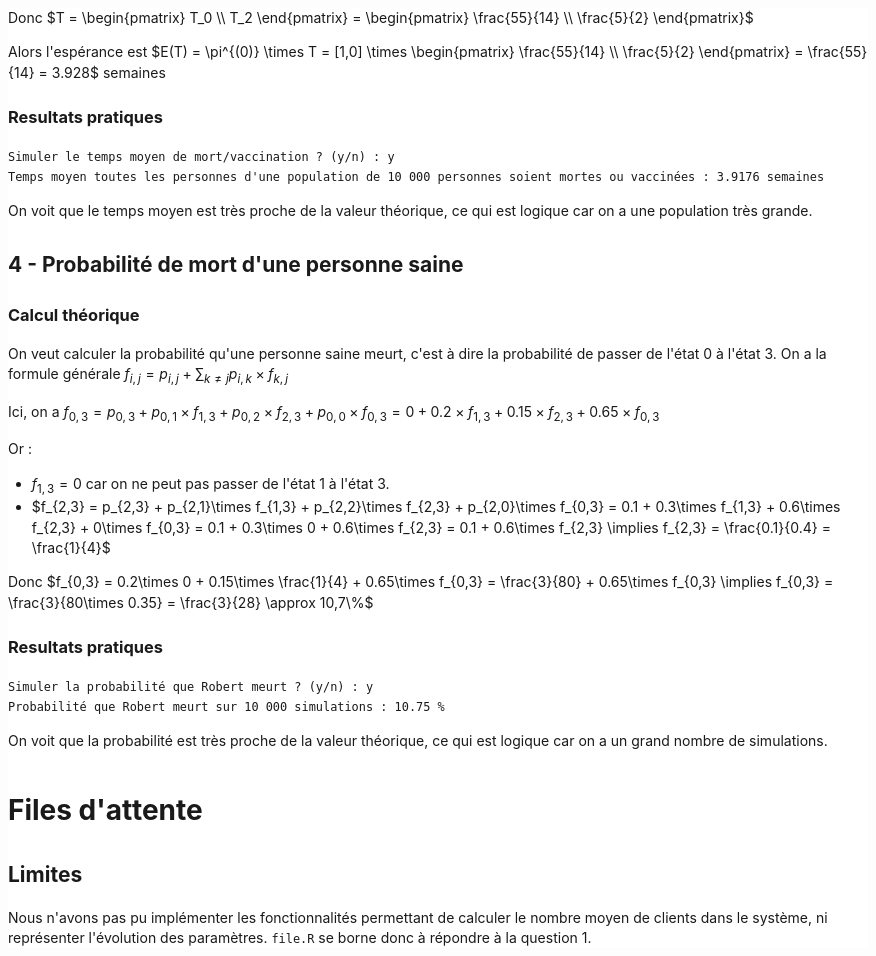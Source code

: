 Donc $T = \begin{pmatrix} T_0 \\ T_2 \end{pmatrix} = \begin{pmatrix} \frac{55}{14} \\ \frac{5}{2} \end{pmatrix}$

Alors l'espérance est $E(T) = \pi^{(0)} \times T = [1,0] \times \begin{pmatrix} \frac{55}{14} \\ \frac{5}{2} \end{pmatrix} = \frac{55}{14} = 3.928$ semaines

### Resultats pratiques

```
Simuler le temps moyen de mort/vaccination ? (y/n) : y
Temps moyen toutes les personnes d'une population de 10 000 personnes soient mortes ou vaccinées : 3.9176 semaines
```

On voit que le temps moyen est très proche de la valeur théorique, ce qui est logique car on a une population très grande.

## 4 - Probabilité de mort d'une personne saine

### Calcul théorique 

On veut calculer la probabilité qu'une personne saine meurt, c'est à dire la probabilité de passer de l'état 0 à l'état 3. On a la formule générale $f_{i,j} = p_{i,j} + \displaystyle\sum_{k\not= j} p_{i,k}\times f_{k,j}$

Ici, on a $f_{0,3} = p_{0,3} + p_{0,1}\times f_{1,3} + p_{0,2}\times f_{2,3} + p_{0,0}\times f_{0,3} = 0 + 0.2\times f_{1,3} + 0.15\times f_{2,3} + 0.65\times f_{0,3}$

Or : 
* $f_{1,3} = 0$ car on ne peut pas passer de l'état 1 à l'état 3.
* $f_{2,3} = p_{2,3} + p_{2,1}\times f_{1,3} + p_{2,2}\times f_{2,3} + p_{2,0}\times f_{0,3} = 0.1 + 0.3\times f_{1,3} + 0.6\times f_{2,3} + 0\times f_{0,3} = 0.1 + 0.3\times 0 + 0.6\times f_{2,3} = 0.1 + 0.6\times f_{2,3} \implies f_{2,3} = \frac{0.1}{0.4} = \frac{1}{4}$

Donc $f_{0,3} = 0.2\times 0 + 0.15\times \frac{1}{4} + 0.65\times f_{0,3} = \frac{3}{80} + 0.65\times f_{0,3} \implies f_{0,3} = \frac{3}{80\times 0.35} = \frac{3}{28} \approx 10,7\%$

### Resultats pratiques 

```
Simuler la probabilité que Robert meurt ? (y/n) : y
Probabilité que Robert meurt sur 10 000 simulations : 10.75 %
```

On voit que la probabilité est très proche de la valeur théorique, ce qui est logique car on a un grand nombre de simulations.

<div style="page-break-after: always;"></div>

# Files d'attente

## Limites

Nous n'avons pas pu implémenter les fonctionnalités permettant de calculer le nombre moyen de clients dans le système, ni représenter l'évolution des paramètres. `file.R` se borne donc à répondre à la question 1.
